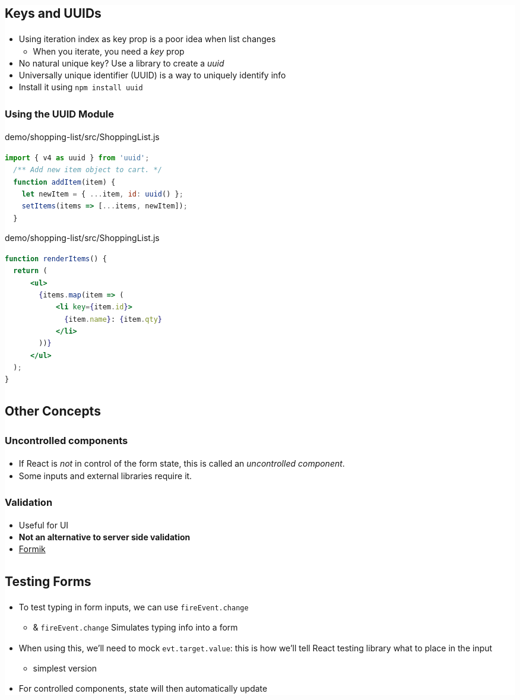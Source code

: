 ## Keys and UUIDs

-   Using iteration index as key prop is a poor idea when list changes
	- When you iterate, you need a *key* prop
-   No natural unique key? Use a library to create a _uuid_
-   Universally unique identifier (UUID) is a way to uniquely identify info
-   Install it using `npm install uuid`

### Using the UUID Module

demo/shopping-list/src/ShoppingList.js
```jsx
import { v4 as uuid } from 'uuid';
  /** Add new item object to cart. */
  function addItem(item) {
    let newItem = { ...item, id: uuid() };
    setItems(items => [...items, newItem]);
  }
```

demo/shopping-list/src/ShoppingList.js
```jsx
function renderItems() {
  return (
      <ul>
        {items.map(item => (
            <li key={item.id}>
              {item.name}: {item.qty}
            </li>
        ))}
      </ul>
  );
}
```

## Other Concepts

### Uncontrolled components

-   If React is _not_ in control of the form state, this is called an _uncontrolled component_.
-   Some inputs and external libraries require it.

### Validation

-   Useful for UI
-   **Not an alternative to server side validation**
-   [Formik](https://jaredpalmer.com/formik/docs/overview)

## Testing Forms

- To test typing in form inputs, we can use `fireEvent.change`
	- & `fireEvent.change` Simulates typing info into a form
- When using this, we’ll need to mock `evt.target.value`:  this is how we’ll tell React testing library what to place in the input
	- simplest version
- For controlled components, state will then automatically update


  [fieldThatChanged]: newValue
  [fieldThatChanged]: newValue